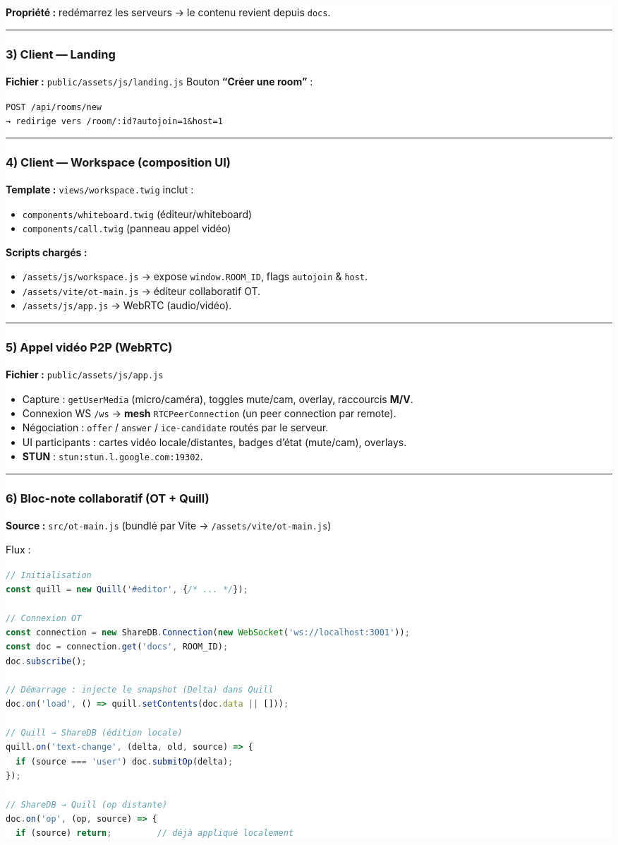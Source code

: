 **Propriété :** redémarrez les serveurs → le contenu revient depuis `docs`.

---

### 3) Client — Landing

**Fichier :** `public/assets/js/landing.js`
Bouton **“Créer une room”** :

```txt
POST /api/rooms/new
→ redirige vers /room/:id?autojoin=1&host=1
```

---

### 4) Client — Workspace (composition UI)

**Template :** `views/workspace.twig` inclut :

* `components/whiteboard.twig` (éditeur/whiteboard)
* `components/call.twig` (panneau appel vidéo)

**Scripts chargés :**

* `/assets/js/workspace.js` → expose `window.ROOM_ID`, flags `autojoin` & `host`.
* `/assets/vite/ot-main.js` → éditeur collaboratif OT.
* `/assets/js/app.js` → WebRTC (audio/vidéo).

---

### 5) Appel vidéo P2P (WebRTC)

**Fichier :** `public/assets/js/app.js`

* Capture : `getUserMedia` (micro/caméra), toggles mute/cam, overlay, raccourcis **M/V**.
* Connexion WS `/ws` → **mesh** `RTCPeerConnection` (un peer connection par remote).
* Négociation : `offer` / `answer` / `ice-candidate` routés par le serveur.
* UI participants : cartes vidéo locale/distantes, badges d’état (mute/cam), overlays.
* **STUN** : `stun:stun.l.google.com:19302`.

---

### 6) Bloc-note collaboratif (OT + Quill)

**Source :** `src/ot-main.js` (bundlé par Vite → `/assets/vite/ot-main.js`)

Flux :

```js
// Initialisation
const quill = new Quill('#editor', {/* ... */});

// Connexion OT
const connection = new ShareDB.Connection(new WebSocket('ws://localhost:3001'));
const doc = connection.get('docs', ROOM_ID);
doc.subscribe();

// Démarrage : injecte le snapshot (Delta) dans Quill
doc.on('load', () => quill.setContents(doc.data || []));

// Quill → ShareDB (édition locale)
quill.on('text-change', (delta, old, source) => {
  if (source === 'user') doc.submitOp(delta);
});

// ShareDB → Quill (op distante)
doc.on('op', (op, source) => {
  if (source) return;         // déjà appliqué localement
```